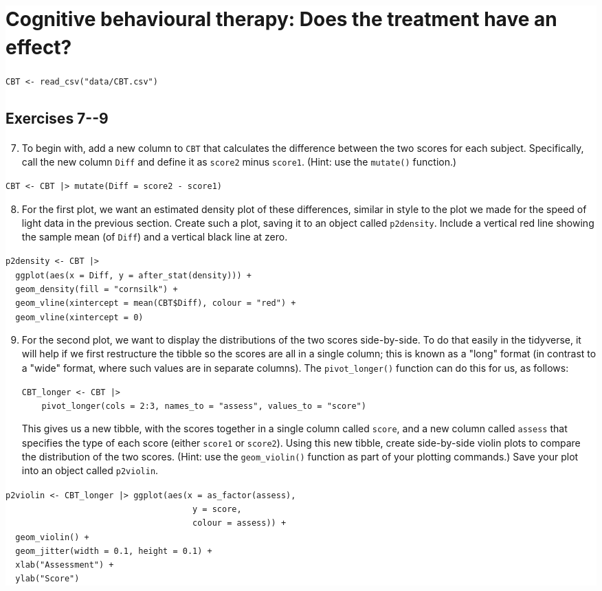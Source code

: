 # Cognitive behavioural therapy: Does the treatment have an effect?

```{r}
CBT <- read_csv("data/CBT.csv")
```

## Exercises 7--9

7.  To begin with, add a new column to `CBT` that calculates the difference
    between the two scores for each subject. Specifically, call the new column
    `Diff` and define it as `score2` minus `score1`. (Hint: use the `mutate()`
    function.)

```{r}
CBT <- CBT |> mutate(Diff = score2 - score1)
```

8.  For the first plot, we want an estimated density plot of these differences,
    similar in style to the plot we made for the speed of light data in the
    previous section. Create such a plot, saving it to an object called
    `p2density`. Include a vertical red line showing the sample mean (of
    `Diff`) and a vertical black line at zero.

```{r}
p2density <- CBT |>
  ggplot(aes(x = Diff, y = after_stat(density))) +
  geom_density(fill = "cornsilk") +
  geom_vline(xintercept = mean(CBT$Diff), colour = "red") +
  geom_vline(xintercept = 0)
```

9.  For the second plot, we want to display the distributions of the two scores
    side-by-side. To do that easily in the tidyverse, it will help if we first
    restructure the tibble so the scores are all in a single column; this is
    known as a "long" format (in contrast to a "wide" format, where such values
    are in separate columns). The `pivot_longer()` function can do this for us,
    as follows:

    ```{r}
    CBT_longer <- CBT |>
        pivot_longer(cols = 2:3, names_to = "assess", values_to = "score")
    ```

    This gives us a new tibble, with the scores together in a single column
    called `score`, and a new column called `assess` that specifies the type of
    each score (either `score1` or `score2`). Using this new tibble, create
    side-by-side violin plots to compare the distribution of the two scores.
    (Hint: use the `geom_violin()` function as part of your plotting commands.)
    Save your plot into an object called `p2violin`.

```{r}
p2violin <- CBT_longer |> ggplot(aes(x = as_factor(assess),
                                      y = score,
                                      colour = assess)) +
  geom_violin() +
  geom_jitter(width = 0.1, height = 0.1) +
  xlab("Assessment") +
  ylab("Score")
```
